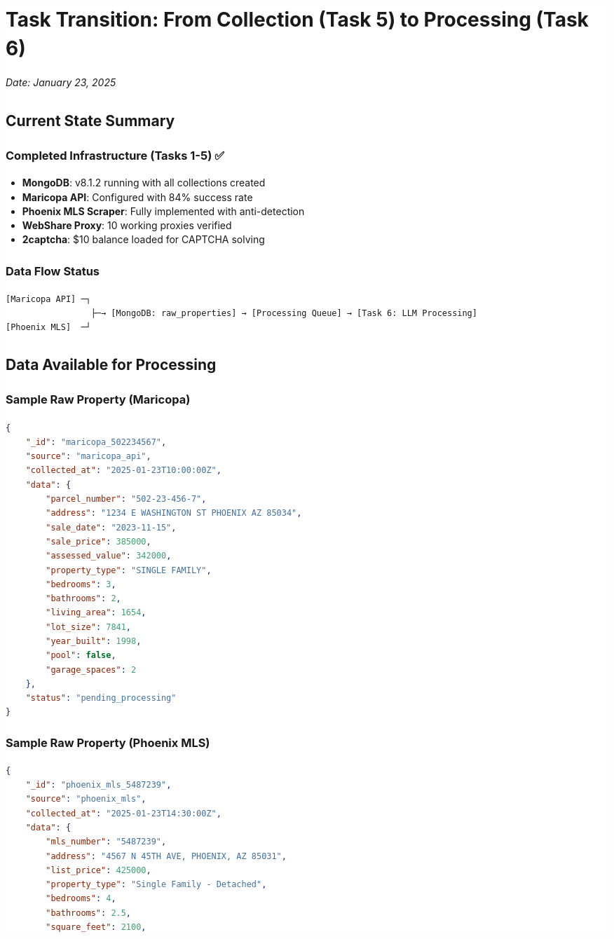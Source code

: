 # Task Transition: From Collection (Task 5) to Processing (Task 6)
*Date: January 23, 2025*

## Current State Summary

### Completed Infrastructure (Tasks 1-5) ✅
- **MongoDB**: v8.1.2 running with all collections created
- **Maricopa API**: Configured with 84% success rate
- **Phoenix MLS Scraper**: Fully implemented with anti-detection
- **WebShare Proxy**: 10 working proxies verified
- **2captcha**: $10 balance loaded for CAPTCHA solving

### Data Flow Status
```
[Maricopa API] ─┐
                 ├─→ [MongoDB: raw_properties] → [Processing Queue] → [Task 6: LLM Processing]
[Phoenix MLS]  ─┘
```

## Data Available for Processing

### Sample Raw Property (Maricopa)
```json
{
    "_id": "maricopa_502234567",
    "source": "maricopa_api",
    "collected_at": "2025-01-23T10:00:00Z",
    "data": {
        "parcel_number": "502-23-456-7",
        "address": "1234 E WASHINGTON ST PHOENIX AZ 85034",
        "sale_date": "2023-11-15",
        "sale_price": 385000,
        "assessed_value": 342000,
        "property_type": "SINGLE FAMILY",
        "bedrooms": 3,
        "bathrooms": 2,
        "living_area": 1654,
        "lot_size": 7841,
        "year_built": 1998,
        "pool": false,
        "garage_spaces": 2
    },
    "status": "pending_processing"
}
```

### Sample Raw Property (Phoenix MLS)
```json
{
    "_id": "phoenix_mls_5487239",
    "source": "phoenix_mls",
    "collected_at": "2025-01-23T14:30:00Z",
    "data": {
        "mls_number": "5487239",
        "address": "4567 N 45TH AVE, PHOENIX, AZ 85031",
        "list_price": 425000,
        "property_type": "Single Family - Detached",
        "bedrooms": 4,
        "bathrooms": 2.5,
        "square_feet": 2100,
```